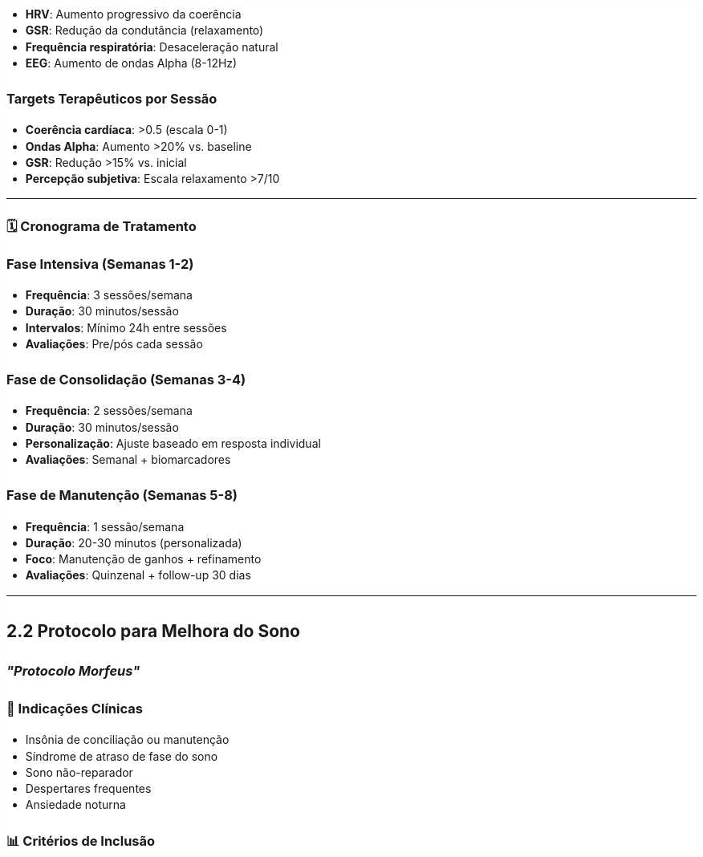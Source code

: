 * **HRV**: Aumento progressivo da coerência  
* **GSR**: Redução da condutância (relaxamento)  
* **Frequência respiratória**: Desaceleração natural  
* **EEG**: Aumento de ondas Alpha (8-12Hz)

### **Targets Terapêuticos por Sessão**

* **Coerência cardíaca**: \>0.5 (escala 0-1)  
* **Ondas Alpha**: Aumento \>20% vs. baseline  
* **GSR**: Redução \>15% vs. inicial  
* **Percepção subjetiva**: Escala relaxamento \>7/10

---

### **🗓️ Cronograma de Tratamento**

### **Fase Intensiva (Semanas 1-2)**

* **Frequência**: 3 sessões/semana  
* **Duração**: 30 minutos/sessão  
* **Intervalos**: Mínimo 24h entre sessões  
* **Avaliações**: Pre/pós cada sessão

### **Fase de Consolidação (Semanas 3-4)**

* **Frequência**: 2 sessões/semana  
* **Duração**: 30 minutos/sessão  
* **Personalização**: Ajuste baseado em resposta individual  
* **Avaliações**: Semanal \+ biomarcadores

### **Fase de Manutenção (Semanas 5-8)**

* **Frequência**: 1 sessão/semana  
* **Duração**: 20-30 minutos (personalizada)  
* **Foco**: Manutenção de ganhos \+ refinamento  
* **Avaliações**: Quinzenal \+ follow-up 30 dias

---

## **2.2 Protocolo para Melhora do Sono**

### ***"Protocolo Morfeus"***

### **🌙 Indicações Clínicas**

* Insônia de conciliação ou manutenção  
* Síndrome de atraso de fase do sono  
* Sono não-reparador  
* Despertares frequentes  
* Ansiedade noturna

### **📊 Critérios de Inclusão**
